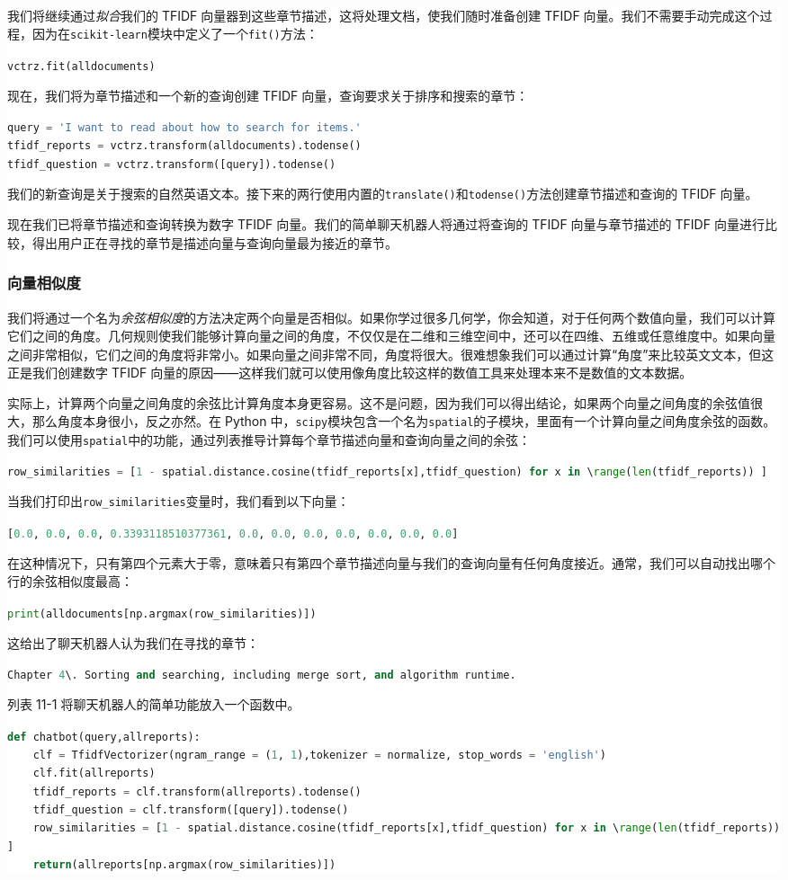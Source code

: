 我们将继续通过*拟合*我们的 TFIDF 向量器到这些章节描述，这将处理文档，使我们随时准备创建 TFIDF 向量。我们不需要手动完成这个过程，因为在`scikit-learn`模块中定义了一个`fit()`方法：

```py
vctrz.fit(alldocuments)
```

现在，我们将为章节描述和一个新的查询创建 TFIDF 向量，查询要求关于排序和搜索的章节：

```py
query = 'I want to read about how to search for items.'
tfidf_reports = vctrz.transform(alldocuments).todense()
tfidf_question = vctrz.transform([query]).todense()
```

我们的新查询是关于搜索的自然英语文本。接下来的两行使用内置的`translate()`和`todense()`方法创建章节描述和查询的 TFIDF 向量。

现在我们已将章节描述和查询转换为数字 TFIDF 向量。我们的简单聊天机器人将通过将查询的 TFIDF 向量与章节描述的 TFIDF 向量进行比较，得出用户正在寻找的章节是描述向量与查询向量最为接近的章节。

### 向量相似度

我们将通过一个名为*余弦相似度*的方法决定两个向量是否相似。如果你学过很多几何学，你会知道，对于任何两个数值向量，我们可以计算它们之间的角度。几何规则使我们能够计算向量之间的角度，不仅仅是在二维和三维空间中，还可以在四维、五维或任意维度中。如果向量之间非常相似，它们之间的角度将非常小。如果向量之间非常不同，角度将很大。很难想象我们可以通过计算“角度”来比较英文文本，但这正是我们创建数字 TFIDF 向量的原因——这样我们就可以使用像角度比较这样的数值工具来处理本来不是数值的文本数据。

实际上，计算两个向量之间角度的余弦比计算角度本身更容易。这不是问题，因为我们可以得出结论，如果两个向量之间角度的余弦值很大，那么角度本身很小，反之亦然。在 Python 中，`scipy`模块包含一个名为`spatial`的子模块，里面有一个计算向量之间角度余弦的函数。我们可以使用`spatial`中的功能，通过列表推导计算每个章节描述向量和查询向量之间的余弦：

```py
row_similarities = [1 - spatial.distance.cosine(tfidf_reports[x],tfidf_question) for x in \range(len(tfidf_reports)) ]
```

当我们打印出`row_similarities`变量时，我们看到以下向量：

```py
[0.0, 0.0, 0.0, 0.3393118510377361, 0.0, 0.0, 0.0, 0.0, 0.0, 0.0, 0.0]
```

在这种情况下，只有第四个元素大于零，意味着只有第四个章节描述向量与我们的查询向量有任何角度接近。通常，我们可以自动找出哪个行的余弦相似度最高：

```py
print(alldocuments[np.argmax(row_similarities)])
```

这给出了聊天机器人认为我们在寻找的章节：

```py
Chapter 4\. Sorting and searching, including merge sort, and algorithm runtime.
```

列表 11-1 将聊天机器人的简单功能放入一个函数中。

```py
def chatbot(query,allreports):
    clf = TfidfVectorizer(ngram_range = (1, 1),tokenizer = normalize, stop_words = 'english')
    clf.fit(allreports)
    tfidf_reports = clf.transform(allreports).todense()
    tfidf_question = clf.transform([query]).todense()
    row_similarities = [1 - spatial.distance.cosine(tfidf_reports[x],tfidf_question) for x in \range(len(tfidf_reports)) ]
    return(allreports[np.argmax(row_similarities)])
```

